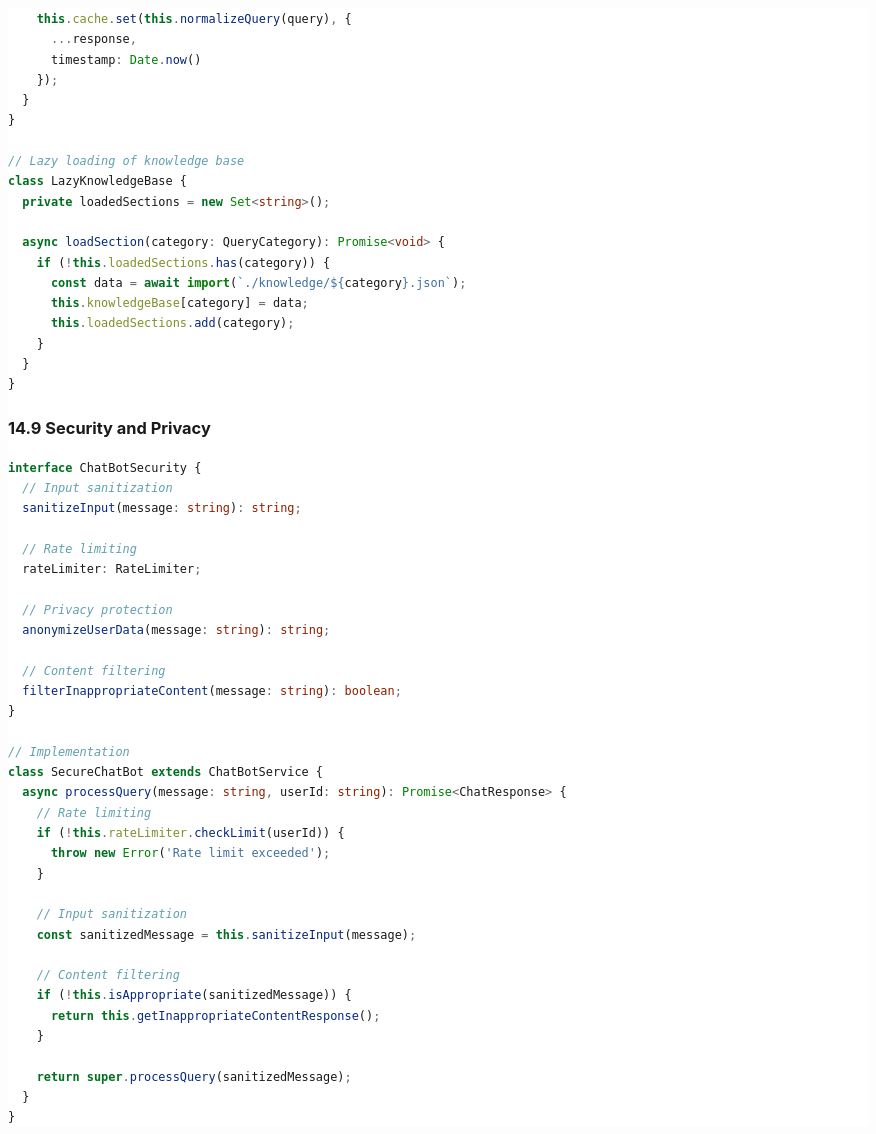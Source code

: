 ```typescript
    this.cache.set(this.normalizeQuery(query), {
      ...response,
      timestamp: Date.now()
    });
  }
}

// Lazy loading of knowledge base
class LazyKnowledgeBase {
  private loadedSections = new Set<string>();
  
  async loadSection(category: QueryCategory): Promise<void> {
    if (!this.loadedSections.has(category)) {
      const data = await import(`./knowledge/${category}.json`);
      this.knowledgeBase[category] = data;
      this.loadedSections.add(category);
    }
  }
}
```

### 14.9 Security and Privacy
```typescript
interface ChatBotSecurity {
  // Input sanitization
  sanitizeInput(message: string): string;
  
  // Rate limiting
  rateLimiter: RateLimiter;
  
  // Privacy protection
  anonymizeUserData(message: string): string;
  
  // Content filtering
  filterInappropriateContent(message: string): boolean;
}

// Implementation
class SecureChatBot extends ChatBotService {
  async processQuery(message: string, userId: string): Promise<ChatResponse> {
    // Rate limiting
    if (!this.rateLimiter.checkLimit(userId)) {
      throw new Error('Rate limit exceeded');
    }
    
    // Input sanitization
    const sanitizedMessage = this.sanitizeInput(message);
    
    // Content filtering
    if (!this.isAppropriate(sanitizedMessage)) {
      return this.getInappropriateContentResponse();
    }
    
    return super.processQuery(sanitizedMessage);
  }
}
```
